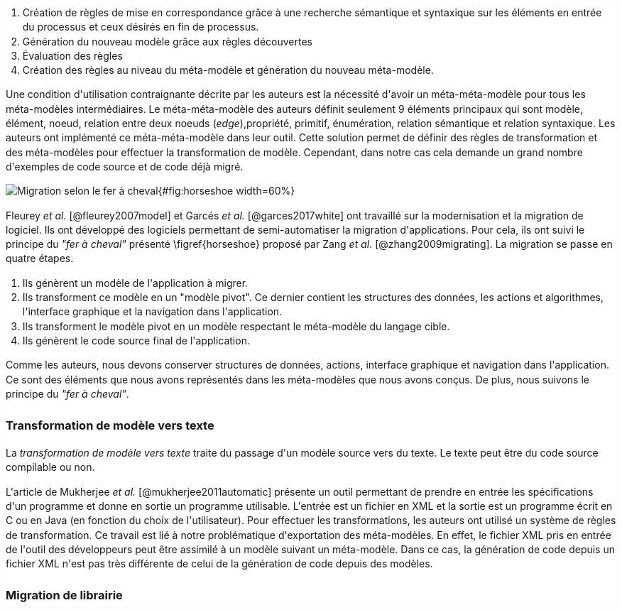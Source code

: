 1. Création de règles de mise en correspondance grâce à une recherche sémantique et
    syntaxique sur les éléments en entrée du processus et ceux désirés en fin de processus.
2. Génération du nouveau modèle grâce aux règles découvertes
3. Évaluation des règles
4. Création des règles au niveau du méta-modèle et génération du nouveau méta-modèle.

Une condition d'utilisation contraignante décrite par les auteurs est la nécessité d'avoir
    un méta-méta-modèle pour tous les méta-modèles intermédiaires.
Le méta-méta-modèle des auteurs définit seulement 9 éléments principaux qui sont
    modèle, élément, noeud, relation entre deux noeuds (_edge_),propriété, primitif, énumération, relation sémantique et relation syntaxique.
Les auteurs ont implémenté ce méta-méta-modèle dans leur outil.
Cette solution permet de définir des règles de transformation et des méta-modèles pour effectuer la transformation de modèle.
Cependant, dans notre cas cela demande un grand nombre d'exemples de code source et de code déjà migré.

![Migration selon le _fer à cheval_](figures/horseshoe.png){#fig:horseshoe width=60%}

Fleurey _et al._ [@fleurey2007model] et Garcés _et al._ [@garces2017white] ont travaillé sur la modernisation et la migration de logiciel.
Ils ont développé des logiciels permettant de semi-automatiser la migration d'applications.
Pour cela, ils ont suivi le principe du _"fer à cheval"_ présenté \figref{horseshoe} proposé par Zang _et al._ [@zhang2009migrating].
La migration se passe en quatre étapes.

1. Ils génèrent un modèle de l'application à migrer.
2. Ils transforment ce modèle en un "modèle pivot". Ce dernier contient les structures des données, les actions et algorithmes, l'interface graphique et la navigation dans l'application.
3. Ils transforment le modèle pivot en un modèle respectant le méta-modèle du langage cible.
4. Ils génèrent le code source final de l'application.

Comme les auteurs, nous devons conserver structures de données, actions, interface graphique et navigation dans l'application.
Ce sont des éléments que nous avons représentés dans les méta-modèles que nous avons conçus.
De plus, nous suivons le principe du _"fer à cheval"_.

### Transformation de modèle vers texte

La _transformation de modèle vers texte_ traite du passage d'un modèle source vers du texte.
Le texte peut être du code source compilable ou non.

L'article de Mukherjee *et al.* [@mukherjee2011automatic] présente un outil permettant de prendre en entrée les spécifications d'un programme et donne en sortie un programme utilisable.
L'entrée est un fichier en XML et la sortie est un programme écrit en C ou en Java (en fonction du choix de l'utilisateur).
Pour effectuer les transformations, les auteurs ont utilisé un système de règles de transformation.
Ce travail est lié à notre problématique d'exportation des méta-modèles.
En effet, le fichier XML pris en entrée de l'outil des développeurs peut être assimilé à un modèle suivant un méta-modèle.
Dans ce cas, la génération de code depuis un fichier XML n'est pas très différente de celui de la génération de code depuis des modèles.

### Migration de librairie


[^ast]: AST : _Arbre Syntaxique Abstrait_
[^DSL]: DSL : _Domain Specific Language_ est un langage de programmation destiné à générer des programmes dans un domaine spécifique.
[^OMG]: OMG : _Object Management Group_
[^KDM]: KDM: _Knowledge Discovery Metamodel_
[^IFML]: IFML: _The Interaction Flow Modeling Language_
[^UI]: UI : interface graphique